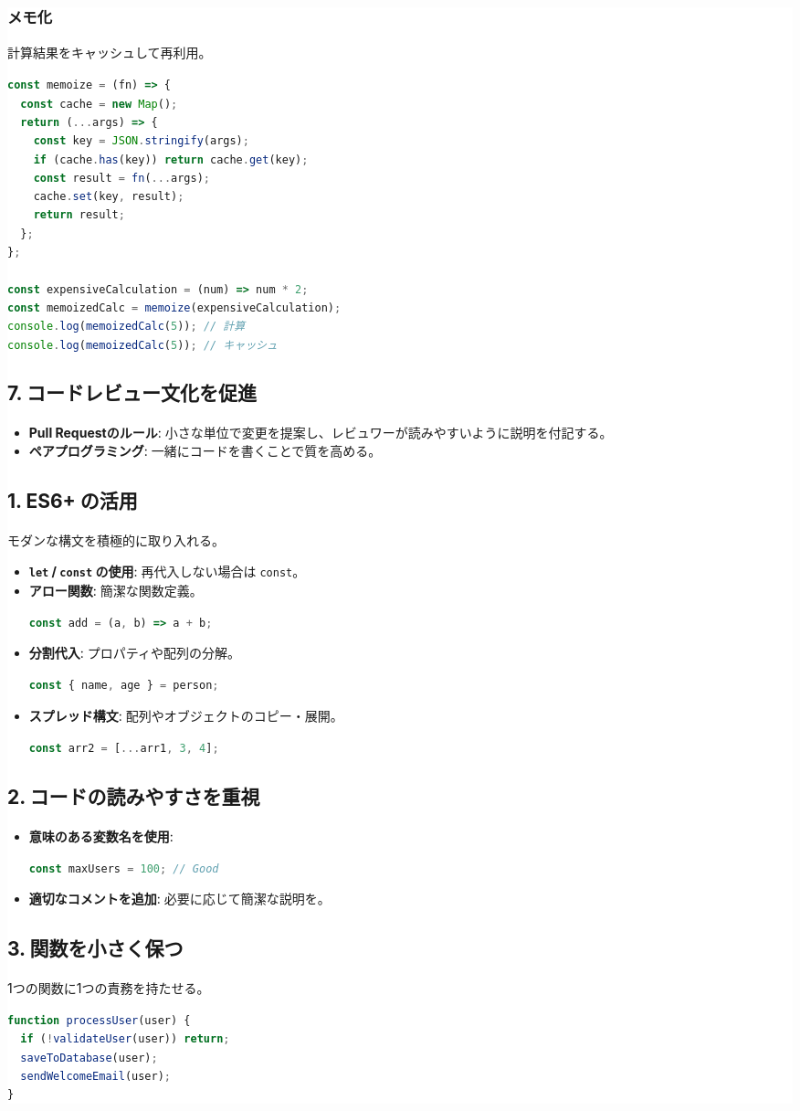 ### メモ化
計算結果をキャッシュして再利用。
```javascript
const memoize = (fn) => {
  const cache = new Map();
  return (...args) => {
    const key = JSON.stringify(args);
    if (cache.has(key)) return cache.get(key);
    const result = fn(...args);
    cache.set(key, result);
    return result;
  };
};

const expensiveCalculation = (num) => num * 2;
const memoizedCalc = memoize(expensiveCalculation);
console.log(memoizedCalc(5)); // 計算
console.log(memoizedCalc(5)); // キャッシュ
```

## 7. コードレビュー文化を促進
- **Pull Requestのルール**: 小さな単位で変更を提案し、レビュワーが読みやすいように説明を付記する。
- **ペアプログラミング**: 一緒にコードを書くことで質を高める。

## 1. ES6+ の活用
モダンな構文を積極的に取り入れる。
- **`let` / `const` の使用**: 再代入しない場合は `const`。
- **アロー関数**: 簡潔な関数定義。
  ```javascript
  const add = (a, b) => a + b;
  ```
- **分割代入**: プロパティや配列の分解。
  ```javascript
  const { name, age } = person;
  ```
- **スプレッド構文**: 配列やオブジェクトのコピー・展開。
  ```javascript
  const arr2 = [...arr1, 3, 4];
  ```

## 2. コードの読みやすさを重視
- **意味のある変数名を使用**:
  ```javascript
  const maxUsers = 100; // Good
  ```
- **適切なコメントを追加**: 必要に応じて簡潔な説明を。

## 3. 関数を小さく保つ
1つの関数に1つの責務を持たせる。
```javascript
function processUser(user) {
  if (!validateUser(user)) return;
  saveToDatabase(user);
  sendWelcomeEmail(user);
}
```
